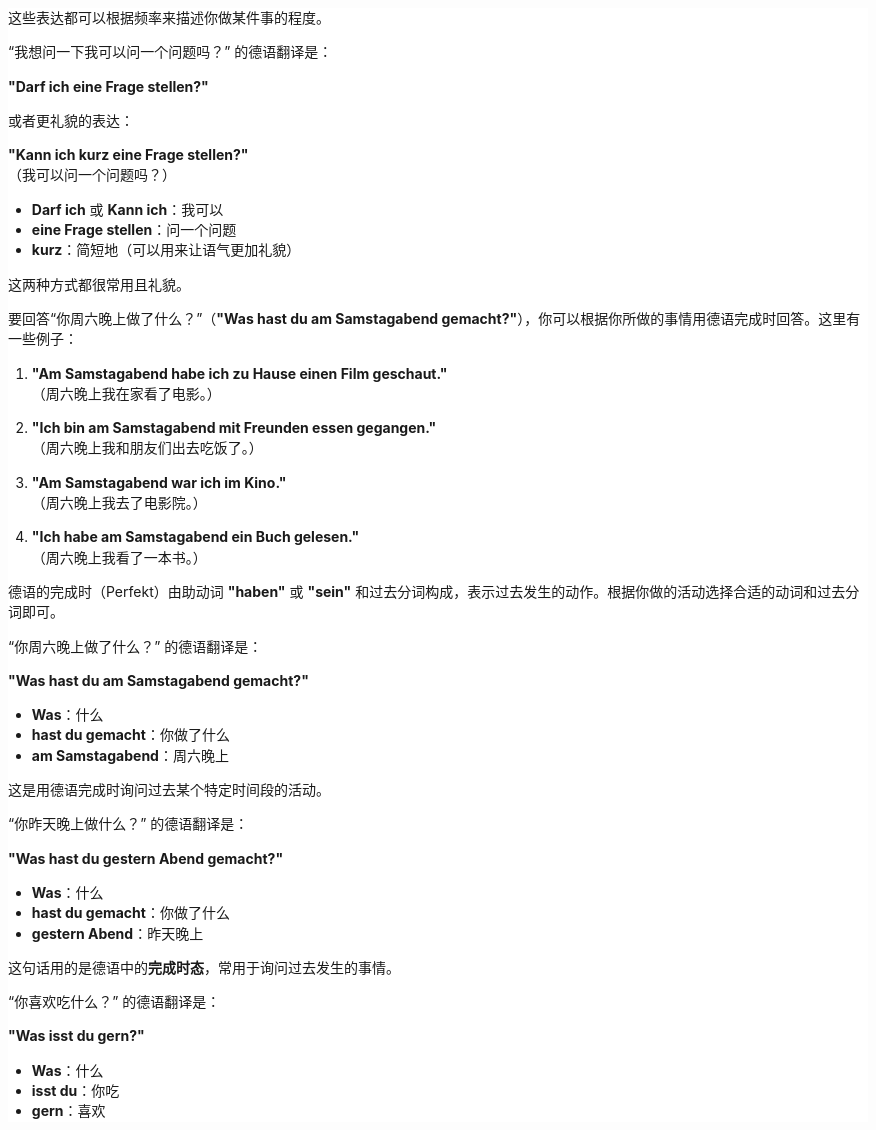 这些表达都可以根据频率来描述你做某件事的程度。


“我想问一下我可以问一个问题吗？” 的德语翻译是：

**"Darf ich eine Frage stellen?"**

或者更礼貌的表达：

**"Kann ich kurz eine Frage stellen?"**  
（我可以问一个问题吗？）

- **Darf ich** 或 **Kann ich**：我可以
- **eine Frage stellen**：问一个问题
- **kurz**：简短地（可以用来让语气更加礼貌）

这两种方式都很常用且礼貌。


要回答“你周六晚上做了什么？”（**"Was hast du am Samstagabend gemacht?"**），你可以根据你所做的事情用德语完成时回答。这里有一些例子：

1. **"Am Samstagabend habe ich zu Hause einen Film geschaut."**  
   （周六晚上我在家看了电影。）

2. **"Ich bin am Samstagabend mit Freunden essen gegangen."**  
   （周六晚上我和朋友们出去吃饭了。）

3. **"Am Samstagabend war ich im Kino."**  
   （周六晚上我去了电影院。）

4. **"Ich habe am Samstagabend ein Buch gelesen."**  
   （周六晚上我看了一本书。）

德语的完成时（Perfekt）由助动词 **"haben"** 或 **"sein"** 和过去分词构成，表示过去发生的动作。根据你做的活动选择合适的动词和过去分词即可。

“你周六晚上做了什么？” 的德语翻译是：

**"Was hast du am Samstagabend gemacht?"**

- **Was**：什么
- **hast du gemacht**：你做了什么
- **am Samstagabend**：周六晚上

这是用德语完成时询问过去某个特定时间段的活动。

“你昨天晚上做什么？” 的德语翻译是：

**"Was hast du gestern Abend gemacht?"**

- **Was**：什么
- **hast du gemacht**：你做了什么
- **gestern Abend**：昨天晚上

这句话用的是德语中的**完成时态**，常用于询问过去发生的事情。

“你喜欢吃什么？” 的德语翻译是：

**"Was isst du gern?"**

- **Was**：什么
- **isst du**：你吃
- **gern**：喜欢
